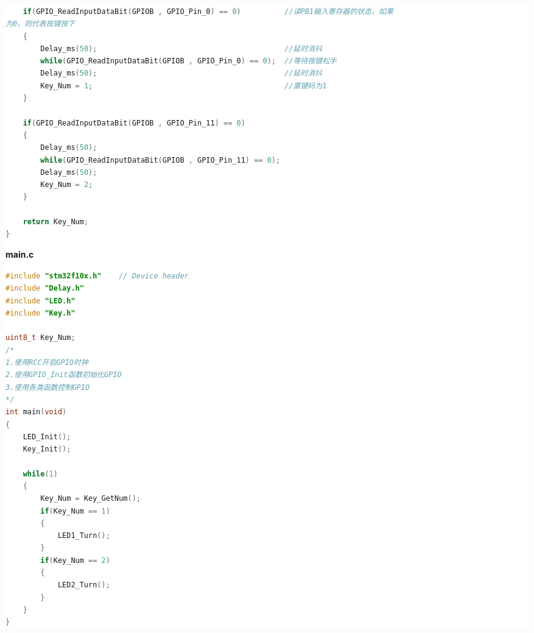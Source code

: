 ```c
	if(GPIO_ReadInputDataBit(GPIOB , GPIO_Pin_0) == 0)        	//读PB1输入寄存器的状态，如果																	为0，则代表按键按下
	{
		Delay_ms(50);											//延时消抖
		while(GPIO_ReadInputDataBit(GPIOB , GPIO_Pin_0) == 0);	//等待按键松手
		Delay_ms(50);											//延时消抖
		Key_Num = 1;											//置键码为1
	}
	
	if(GPIO_ReadInputDataBit(GPIOB , GPIO_Pin_11) == 0)
	{
		Delay_ms(50);
		while(GPIO_ReadInputDataBit(GPIOB , GPIO_Pin_11) == 0);
		Delay_ms(50);
		Key_Num = 2;
	}
	
	return Key_Num;
}
```

**main.c**

```c
#include "stm32f10x.h"    // Device header
#include "Delay.h"
#include "LED.h"
#include "Key.h"

uint8_t Key_Num;
/*
1.使用RCC开启GPIO时钟
2.使用GPIO_Init函数初始化GPIO
3.使用各类函数控制GPIO
*/
int main(void)
{
	LED_Init();
	Key_Init();
	
	while(1)
	{
		Key_Num = Key_GetNum();
		if(Key_Num == 1)
		{
			LED1_Turn();
		}
		if(Key_Num == 2)
		{
			LED2_Turn();
		}
	}
}
```
